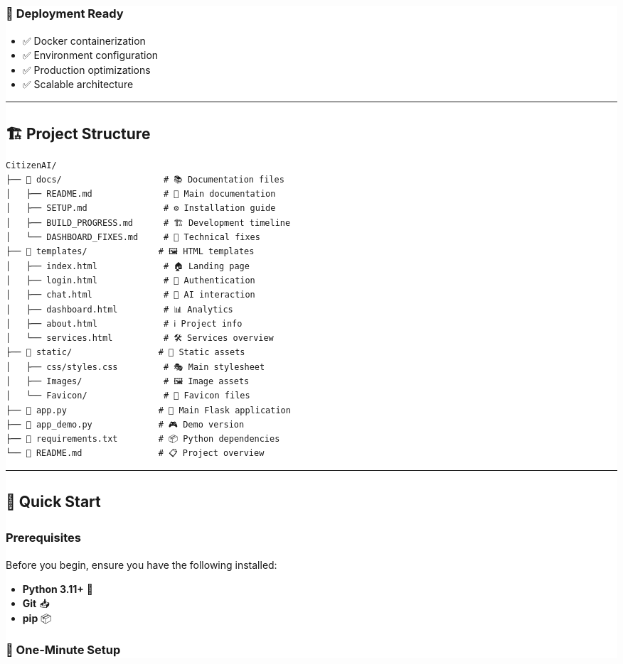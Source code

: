 ### 🚀 **Deployment Ready**
- ✅ Docker containerization
- ✅ Environment configuration
- ✅ Production optimizations
- ✅ Scalable architecture

</td>
</tr>
</table>

---

## 🏗️ Project Structure

```
CitizenAI/
├── 📁 docs/                    # 📚 Documentation files
│   ├── README.md              # 📖 Main documentation
│   ├── SETUP.md               # ⚙️ Installation guide
│   ├── BUILD_PROGRESS.md      # 🏗️ Development timeline
│   └── DASHBOARD_FIXES.md     # 🔧 Technical fixes
├── 📁 templates/              # 🖼️ HTML templates
│   ├── index.html             # 🏠 Landing page
│   ├── login.html             # 🔐 Authentication
│   ├── chat.html              # 💬 AI interaction
│   ├── dashboard.html         # 📊 Analytics
│   ├── about.html             # ℹ️ Project info
│   └── services.html          # 🛠️ Services overview
├── 📁 static/                 # 🎨 Static assets
│   ├── css/styles.css         # 🎭 Main stylesheet
│   ├── Images/                # 🖼️ Image assets
│   └── Favicon/               # 🔖 Favicon files
├── 📄 app.py                  # 🚀 Main Flask application
├── 📄 app_demo.py             # 🎮 Demo version
├── 📄 requirements.txt        # 📦 Python dependencies
└── 📄 README.md               # 📋 Project overview
```

---

## 🚀 Quick Start

### Prerequisites

Before you begin, ensure you have the following installed:

- **Python 3.11+** 🐍
- **Git** 📥
- **pip** 📦

### 🎯 One-Minute Setup
